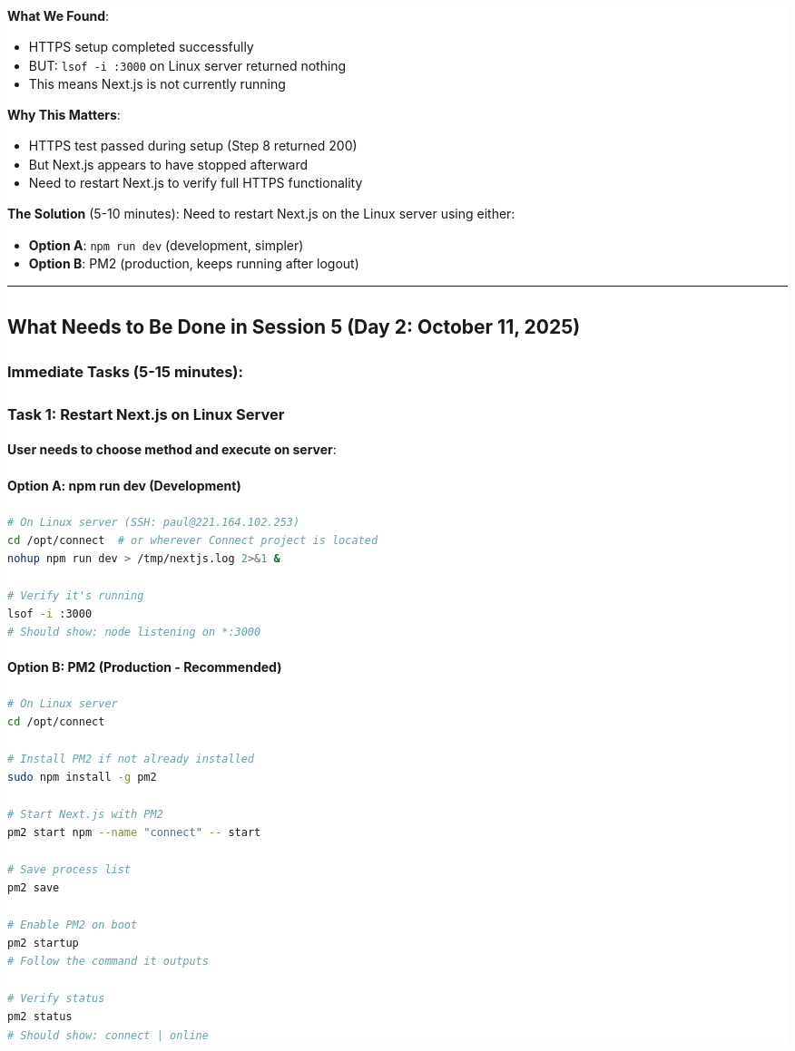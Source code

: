 **What We Found**:
- HTTPS setup completed successfully
- BUT: `lsof -i :3000` on Linux server returned nothing
- This means Next.js is not currently running

**Why This Matters**:
- HTTPS test passed during setup (Step 8 returned 200)
- But Next.js appears to have stopped afterward
- Need to restart Next.js to verify full HTTPS functionality

**The Solution** (5-10 minutes):
Need to restart Next.js on the Linux server using either:
- **Option A**: `npm run dev` (development, simpler)
- **Option B**: PM2 (production, keeps running after logout)

---

## What Needs to Be Done in Session 5 (Day 2: October 11, 2025)

### Immediate Tasks (5-15 minutes):

### **Task 1: Restart Next.js on Linux Server**

**User needs to choose method and execute on server**:

#### Option A: npm run dev (Development)
```bash
# On Linux server (SSH: paul@221.164.102.253)
cd /opt/connect  # or wherever Connect project is located
nohup npm run dev > /tmp/nextjs.log 2>&1 &

# Verify it's running
lsof -i :3000
# Should show: node listening on *:3000
```

#### Option B: PM2 (Production - Recommended)
```bash
# On Linux server
cd /opt/connect

# Install PM2 if not already installed
sudo npm install -g pm2

# Start Next.js with PM2
pm2 start npm --name "connect" -- start

# Save process list
pm2 save

# Enable PM2 on boot
pm2 startup
# Follow the command it outputs

# Verify status
pm2 status
# Should show: connect | online
```
